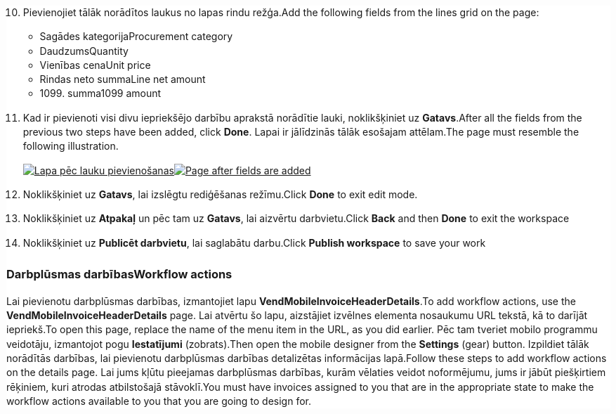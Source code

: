 10. <span data-ttu-id="6e772-270">Pievienojiet tālāk norādītos laukus no lapas rindu režģa.</span><span class="sxs-lookup"><span data-stu-id="6e772-270">Add the following fields from the lines grid on the page:</span></span>
    - <span data-ttu-id="6e772-271">Sagādes kategorija</span><span class="sxs-lookup"><span data-stu-id="6e772-271">Procurement category</span></span>
    - <span data-ttu-id="6e772-272">Daudzums</span><span class="sxs-lookup"><span data-stu-id="6e772-272">Quantity</span></span>
    - <span data-ttu-id="6e772-273">Vienības cena</span><span class="sxs-lookup"><span data-stu-id="6e772-273">Unit price</span></span>
    - <span data-ttu-id="6e772-274">Rindas neto summa</span><span class="sxs-lookup"><span data-stu-id="6e772-274">Line net amount</span></span>
    - <span data-ttu-id="6e772-275">1099. summa</span><span class="sxs-lookup"><span data-stu-id="6e772-275">1099 amount</span></span>

11. <span data-ttu-id="6e772-276">Kad ir pievienoti visi divu iepriekšējo darbību aprakstā norādītie lauki, noklikšķiniet uz **Gatavs**.</span><span class="sxs-lookup"><span data-stu-id="6e772-276">After all the fields from the previous two steps have been added, click **Done**.</span></span> <span data-ttu-id="6e772-277">Lapai ir jālīdzinās tālāk esošajam attēlam.</span><span class="sxs-lookup"><span data-stu-id="6e772-277">The page must resemble the following illustration.</span></span>
    
    <span data-ttu-id="6e772-278">[![Lapa pēc lauku pievienošanas](./media/mobile-invoice-approvals05.png)](./media/mobile-invoice-approvals05.png)</span><span class="sxs-lookup"><span data-stu-id="6e772-278">[![Page after fields are added](./media/mobile-invoice-approvals05.png)](./media/mobile-invoice-approvals05.png)</span></span>

12. <span data-ttu-id="6e772-279">Noklikšķiniet uz **Gatavs**, lai izslēgtu rediģēšanas režīmu.</span><span class="sxs-lookup"><span data-stu-id="6e772-279">Click **Done** to exit edit mode.</span></span>

13. <span data-ttu-id="6e772-280">Noklikšķiniet uz **Atpakaļ** un pēc tam uz **Gatavs**, lai aizvērtu darbvietu.</span><span class="sxs-lookup"><span data-stu-id="6e772-280">Click **Back** and then **Done** to exit the workspace</span></span>

14. <span data-ttu-id="6e772-281">Noklikšķiniet uz **Publicēt darbvietu**, lai saglabātu darbu.</span><span class="sxs-lookup"><span data-stu-id="6e772-281">Click **Publish workspace** to save your work</span></span>

### <a name="workflow-actions"></a><span data-ttu-id="6e772-282">Darbplūsmas darbības</span><span class="sxs-lookup"><span data-stu-id="6e772-282">Workflow actions</span></span>

<span data-ttu-id="6e772-283">Lai pievienotu darbplūsmas darbības, izmantojiet lapu **VendMobileInvoiceHeaderDetails**.</span><span class="sxs-lookup"><span data-stu-id="6e772-283">To add workflow actions, use the **VendMobileInvoiceHeaderDetails** page.</span></span> <span data-ttu-id="6e772-284">Lai atvērtu šo lapu, aizstājiet izvēlnes elementa nosaukumu URL tekstā, kā to darījāt iepriekš.</span><span class="sxs-lookup"><span data-stu-id="6e772-284">To open this page, replace the name of the menu item in the URL, as you did earlier.</span></span> <span data-ttu-id="6e772-285">Pēc tam tveriet mobilo programmu veidotāju, izmantojot pogu **Iestatījumi** (zobrats).</span><span class="sxs-lookup"><span data-stu-id="6e772-285">Then open the mobile designer from the **Settings** (gear) button.</span></span> <span data-ttu-id="6e772-286">Izpildiet tālāk norādītās darbības, lai pievienotu darbplūsmas darbības detalizētas informācijas lapā.</span><span class="sxs-lookup"><span data-stu-id="6e772-286">Follow these steps to add workflow actions on the details page.</span></span> <span data-ttu-id="6e772-287">Lai jums kļūtu pieejamas darbplūsmas darbības, kurām vēlaties veidot noformējumu, jums ir jābūt piešķirtiem rēķiniem, kuri atrodas atbilstošajā stāvoklī.</span><span class="sxs-lookup"><span data-stu-id="6e772-287">You must have invoices assigned to you that are in the appropriate state to make the workflow actions available to you that you are going to design for.</span></span>
